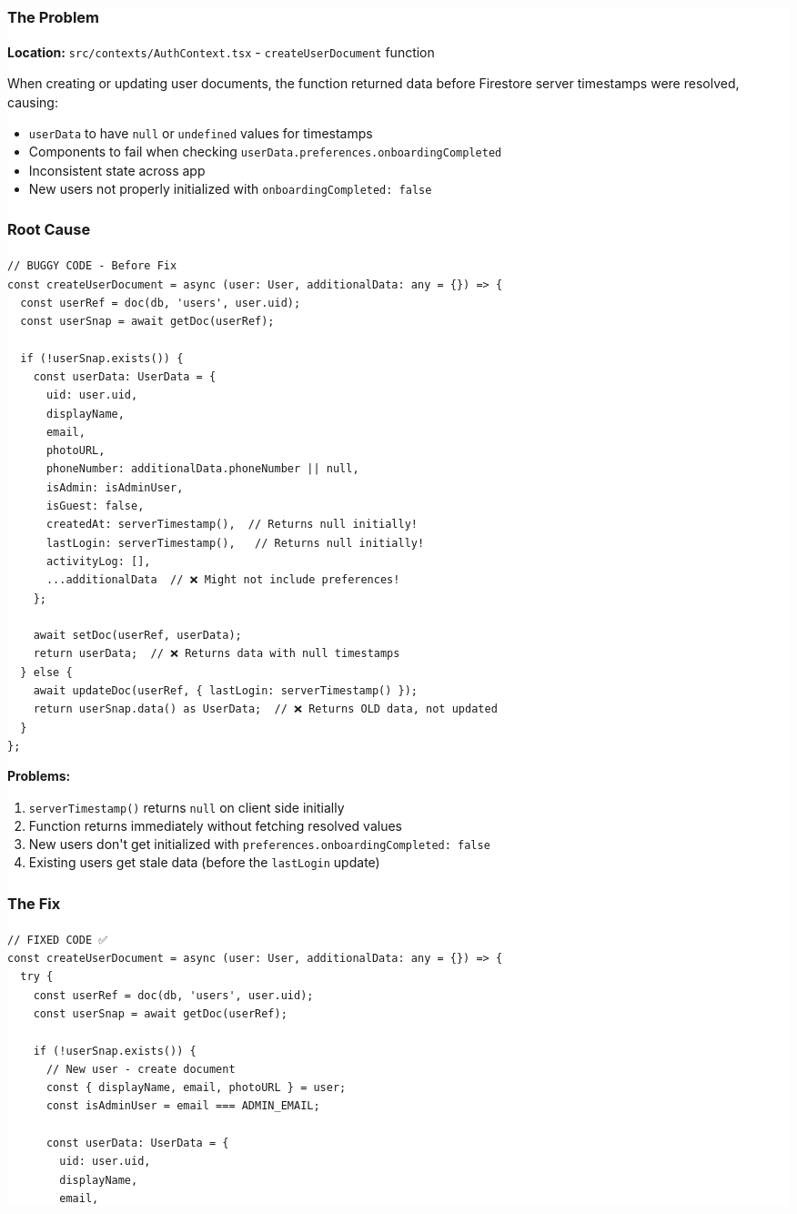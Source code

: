 ### The Problem
**Location:** `src/contexts/AuthContext.tsx` - `createUserDocument` function

When creating or updating user documents, the function returned data before Firestore server timestamps were resolved, causing:
- `userData` to have `null` or `undefined` values for timestamps
- Components to fail when checking `userData.preferences.onboardingCompleted`
- Inconsistent state across app
- New users not properly initialized with `onboardingCompleted: false`

### Root Cause
```tsx
// BUGGY CODE - Before Fix
const createUserDocument = async (user: User, additionalData: any = {}) => {
  const userRef = doc(db, 'users', user.uid);
  const userSnap = await getDoc(userRef);

  if (!userSnap.exists()) {
    const userData: UserData = {
      uid: user.uid,
      displayName,
      email,
      photoURL,
      phoneNumber: additionalData.phoneNumber || null,
      isAdmin: isAdminUser,
      isGuest: false,
      createdAt: serverTimestamp(),  // Returns null initially!
      lastLogin: serverTimestamp(),   // Returns null initially!
      activityLog: [],
      ...additionalData  // ❌ Might not include preferences!
    };

    await setDoc(userRef, userData);
    return userData;  // ❌ Returns data with null timestamps
  } else {
    await updateDoc(userRef, { lastLogin: serverTimestamp() });
    return userSnap.data() as UserData;  // ❌ Returns OLD data, not updated
  }
};
```

**Problems:**
1. `serverTimestamp()` returns `null` on client side initially
2. Function returns immediately without fetching resolved values
3. New users don't get initialized with `preferences.onboardingCompleted: false`
4. Existing users get stale data (before the `lastLogin` update)

### The Fix
```tsx
// FIXED CODE ✅
const createUserDocument = async (user: User, additionalData: any = {}) => {
  try {
    const userRef = doc(db, 'users', user.uid);
    const userSnap = await getDoc(userRef);

    if (!userSnap.exists()) {
      // New user - create document
      const { displayName, email, photoURL } = user;
      const isAdminUser = email === ADMIN_EMAIL;
      
      const userData: UserData = {
        uid: user.uid,
        displayName,
        email,
```